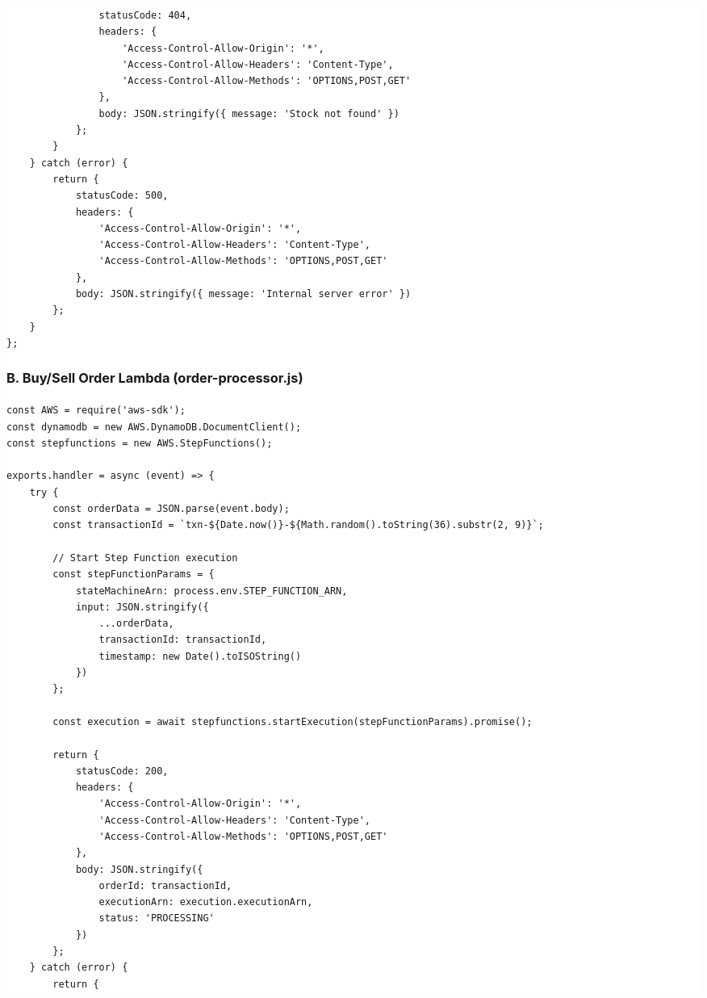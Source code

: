 ```
                statusCode: 404,
                headers: {
                    'Access-Control-Allow-Origin': '*',
                    'Access-Control-Allow-Headers': 'Content-Type',
                    'Access-Control-Allow-Methods': 'OPTIONS,POST,GET'
                },
                body: JSON.stringify({ message: 'Stock not found' })
            };
        }
    } catch (error) {
        return {
            statusCode: 500,
            headers: {
                'Access-Control-Allow-Origin': '*',
                'Access-Control-Allow-Headers': 'Content-Type',
                'Access-Control-Allow-Methods': 'OPTIONS,POST,GET'
            },
            body: JSON.stringify({ message: 'Internal server error' })
        };
    }
};
```



### B. Buy/Sell Order Lambda (order-processor.js)

```
const AWS = require('aws-sdk');
const dynamodb = new AWS.DynamoDB.DocumentClient();
const stepfunctions = new AWS.StepFunctions();

exports.handler = async (event) => {
    try {
        const orderData = JSON.parse(event.body);
        const transactionId = `txn-${Date.now()}-${Math.random().toString(36).substr(2, 9)}`;
        
        // Start Step Function execution
        const stepFunctionParams = {
            stateMachineArn: process.env.STEP_FUNCTION_ARN,
            input: JSON.stringify({
                ...orderData,
                transactionId: transactionId,
                timestamp: new Date().toISOString()
            })
        };
        
        const execution = await stepfunctions.startExecution(stepFunctionParams).promise();
        
        return {
            statusCode: 200,
            headers: {
                'Access-Control-Allow-Origin': '*',
                'Access-Control-Allow-Headers': 'Content-Type',
                'Access-Control-Allow-Methods': 'OPTIONS,POST,GET'
            },
            body: JSON.stringify({
                orderId: transactionId,
                executionArn: execution.executionArn,
                status: 'PROCESSING'
            })
        };
    } catch (error) {
        return {
```